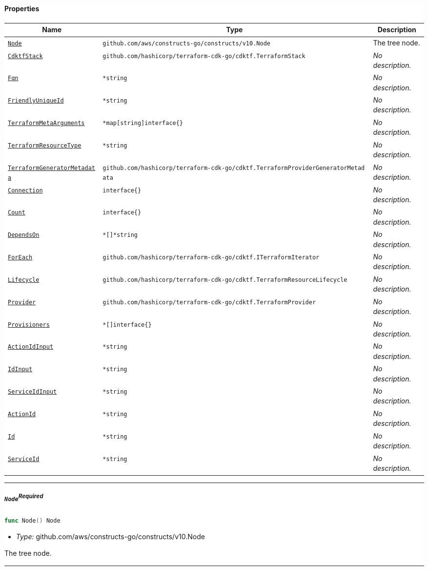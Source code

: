
#### Properties <a name="Properties" id="Properties"></a>

| **Name** | **Type** | **Description** |
| --- | --- | --- |
| <code><a href="#@cdktf/provider-pagerduty.automationActionsActionServiceAssociation.AutomationActionsActionServiceAssociation.property.node">Node</a></code> | <code>github.com/aws/constructs-go/constructs/v10.Node</code> | The tree node. |
| <code><a href="#@cdktf/provider-pagerduty.automationActionsActionServiceAssociation.AutomationActionsActionServiceAssociation.property.cdktfStack">CdktfStack</a></code> | <code>github.com/hashicorp/terraform-cdk-go/cdktf.TerraformStack</code> | *No description.* |
| <code><a href="#@cdktf/provider-pagerduty.automationActionsActionServiceAssociation.AutomationActionsActionServiceAssociation.property.fqn">Fqn</a></code> | <code>*string</code> | *No description.* |
| <code><a href="#@cdktf/provider-pagerduty.automationActionsActionServiceAssociation.AutomationActionsActionServiceAssociation.property.friendlyUniqueId">FriendlyUniqueId</a></code> | <code>*string</code> | *No description.* |
| <code><a href="#@cdktf/provider-pagerduty.automationActionsActionServiceAssociation.AutomationActionsActionServiceAssociation.property.terraformMetaArguments">TerraformMetaArguments</a></code> | <code>*map[string]interface{}</code> | *No description.* |
| <code><a href="#@cdktf/provider-pagerduty.automationActionsActionServiceAssociation.AutomationActionsActionServiceAssociation.property.terraformResourceType">TerraformResourceType</a></code> | <code>*string</code> | *No description.* |
| <code><a href="#@cdktf/provider-pagerduty.automationActionsActionServiceAssociation.AutomationActionsActionServiceAssociation.property.terraformGeneratorMetadata">TerraformGeneratorMetadata</a></code> | <code>github.com/hashicorp/terraform-cdk-go/cdktf.TerraformProviderGeneratorMetadata</code> | *No description.* |
| <code><a href="#@cdktf/provider-pagerduty.automationActionsActionServiceAssociation.AutomationActionsActionServiceAssociation.property.connection">Connection</a></code> | <code>interface{}</code> | *No description.* |
| <code><a href="#@cdktf/provider-pagerduty.automationActionsActionServiceAssociation.AutomationActionsActionServiceAssociation.property.count">Count</a></code> | <code>interface{}</code> | *No description.* |
| <code><a href="#@cdktf/provider-pagerduty.automationActionsActionServiceAssociation.AutomationActionsActionServiceAssociation.property.dependsOn">DependsOn</a></code> | <code>*[]*string</code> | *No description.* |
| <code><a href="#@cdktf/provider-pagerduty.automationActionsActionServiceAssociation.AutomationActionsActionServiceAssociation.property.forEach">ForEach</a></code> | <code>github.com/hashicorp/terraform-cdk-go/cdktf.ITerraformIterator</code> | *No description.* |
| <code><a href="#@cdktf/provider-pagerduty.automationActionsActionServiceAssociation.AutomationActionsActionServiceAssociation.property.lifecycle">Lifecycle</a></code> | <code>github.com/hashicorp/terraform-cdk-go/cdktf.TerraformResourceLifecycle</code> | *No description.* |
| <code><a href="#@cdktf/provider-pagerduty.automationActionsActionServiceAssociation.AutomationActionsActionServiceAssociation.property.provider">Provider</a></code> | <code>github.com/hashicorp/terraform-cdk-go/cdktf.TerraformProvider</code> | *No description.* |
| <code><a href="#@cdktf/provider-pagerduty.automationActionsActionServiceAssociation.AutomationActionsActionServiceAssociation.property.provisioners">Provisioners</a></code> | <code>*[]interface{}</code> | *No description.* |
| <code><a href="#@cdktf/provider-pagerduty.automationActionsActionServiceAssociation.AutomationActionsActionServiceAssociation.property.actionIdInput">ActionIdInput</a></code> | <code>*string</code> | *No description.* |
| <code><a href="#@cdktf/provider-pagerduty.automationActionsActionServiceAssociation.AutomationActionsActionServiceAssociation.property.idInput">IdInput</a></code> | <code>*string</code> | *No description.* |
| <code><a href="#@cdktf/provider-pagerduty.automationActionsActionServiceAssociation.AutomationActionsActionServiceAssociation.property.serviceIdInput">ServiceIdInput</a></code> | <code>*string</code> | *No description.* |
| <code><a href="#@cdktf/provider-pagerduty.automationActionsActionServiceAssociation.AutomationActionsActionServiceAssociation.property.actionId">ActionId</a></code> | <code>*string</code> | *No description.* |
| <code><a href="#@cdktf/provider-pagerduty.automationActionsActionServiceAssociation.AutomationActionsActionServiceAssociation.property.id">Id</a></code> | <code>*string</code> | *No description.* |
| <code><a href="#@cdktf/provider-pagerduty.automationActionsActionServiceAssociation.AutomationActionsActionServiceAssociation.property.serviceId">ServiceId</a></code> | <code>*string</code> | *No description.* |

---

##### `Node`<sup>Required</sup> <a name="Node" id="@cdktf/provider-pagerduty.automationActionsActionServiceAssociation.AutomationActionsActionServiceAssociation.property.node"></a>

```go
func Node() Node
```

- *Type:* github.com/aws/constructs-go/constructs/v10.Node

The tree node.

---